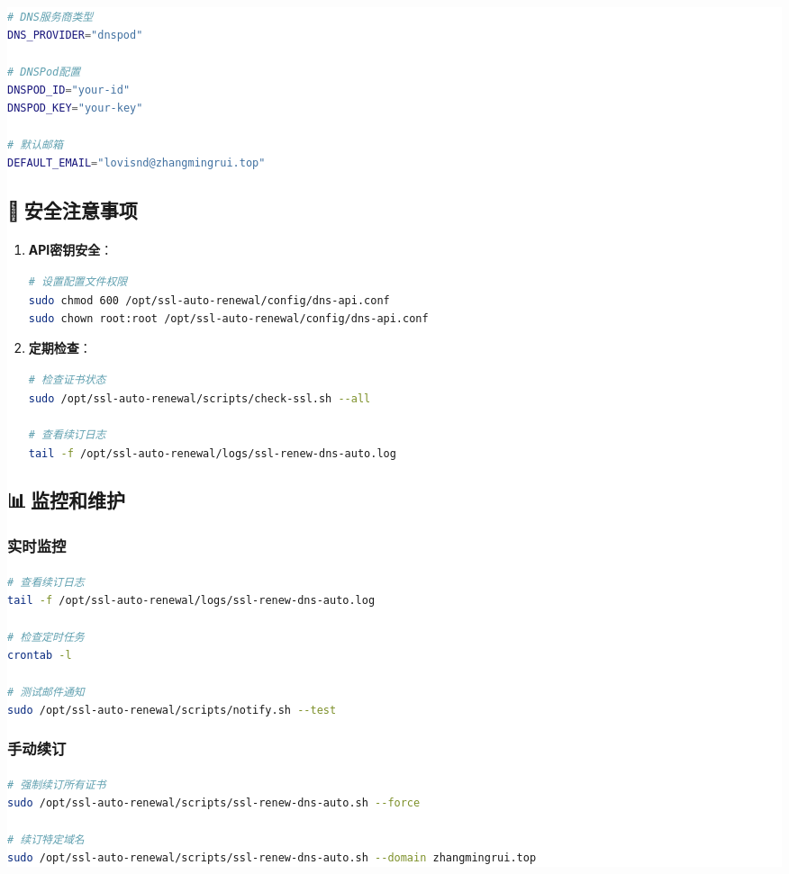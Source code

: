 ```bash
# DNS服务商类型
DNS_PROVIDER="dnspod"

# DNSPod配置
DNSPOD_ID="your-id"
DNSPOD_KEY="your-key"

# 默认邮箱
DEFAULT_EMAIL="lovisnd@zhangmingrui.top"
```

## 🚨 安全注意事项

1. **API密钥安全**：
   ```bash
   # 设置配置文件权限
   sudo chmod 600 /opt/ssl-auto-renewal/config/dns-api.conf
   sudo chown root:root /opt/ssl-auto-renewal/config/dns-api.conf
   ```

2. **定期检查**：
   ```bash
   # 检查证书状态
   sudo /opt/ssl-auto-renewal/scripts/check-ssl.sh --all
   
   # 查看续订日志
   tail -f /opt/ssl-auto-renewal/logs/ssl-renew-dns-auto.log
   ```

## 📊 监控和维护

### 实时监控
```bash
# 查看续订日志
tail -f /opt/ssl-auto-renewal/logs/ssl-renew-dns-auto.log

# 检查定时任务
crontab -l

# 测试邮件通知
sudo /opt/ssl-auto-renewal/scripts/notify.sh --test
```

### 手动续订
```bash
# 强制续订所有证书
sudo /opt/ssl-auto-renewal/scripts/ssl-renew-dns-auto.sh --force

# 续订特定域名
sudo /opt/ssl-auto-renewal/scripts/ssl-renew-dns-auto.sh --domain zhangmingrui.top
```
